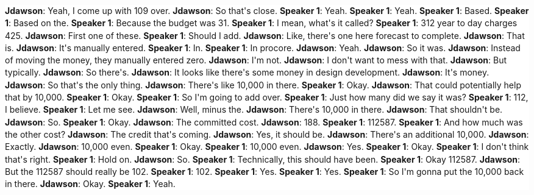 **Jdawson**: Yeah, I come up with 109 over.
**Jdawson**: So that's close.
**Speaker 1**: Yeah.
**Speaker 1**: Yeah.
**Speaker 1**: Based.
**Speaker 1**: Based on the.
**Speaker 1**: Because the budget was 31.
**Speaker 1**: I mean, what's it called?
**Speaker 1**: 312 year to day charges 425.
**Jdawson**: First one of these.
**Speaker 1**: Should I add.
**Jdawson**: Like, there's one here forecast to complete.
**Jdawson**: That is.
**Jdawson**: It's manually entered.
**Speaker 1**: In.
**Speaker 1**: In procore.
**Jdawson**: Yeah.
**Jdawson**: So it was.
**Jdawson**: Instead of moving the money, they manually entered zero.
**Jdawson**: I'm not.
**Jdawson**: I don't want to mess with that.
**Jdawson**: But typically.
**Jdawson**: So there's.
**Jdawson**: It looks like there's some money in design development.
**Jdawson**: It's money.
**Jdawson**: So that's the only thing.
**Jdawson**: There's like 10,000 in there.
**Speaker 1**: Okay.
**Jdawson**: That could potentially help that by 10,000.
**Speaker 1**: Okay.
**Speaker 1**: So I'm going to add over.
**Speaker 1**: Just how many did we say it was?
**Speaker 1**: 112, I believe.
**Speaker 1**: Let me see.
**Jdawson**: Well, minus the.
**Jdawson**: There's 10,000 in there.
**Jdawson**: That shouldn't be.
**Jdawson**: So.
**Speaker 1**: Okay.
**Jdawson**: The committed cost.
**Jdawson**: 188.
**Speaker 1**: 112587.
**Speaker 1**: And how much was the other cost?
**Jdawson**: The credit that's coming.
**Jdawson**: Yes, it should be.
**Jdawson**: There's an additional 10,000.
**Jdawson**: Exactly.
**Jdawson**: 10,000 even.
**Speaker 1**: Okay.
**Speaker 1**: 10,000 even.
**Jdawson**: Yes.
**Speaker 1**: Okay.
**Speaker 1**: I don't think that's right.
**Speaker 1**: Hold on.
**Jdawson**: So.
**Speaker 1**: Technically, this should have been.
**Speaker 1**: Okay 112587.
**Jdawson**: But the 112587 should really be 102.
**Speaker 1**: 102.
**Speaker 1**: Yes.
**Speaker 1**: Yes.
**Speaker 1**: So I'm gonna put the 10,000 back in there.
**Jdawson**: Okay.
**Speaker 1**: Yeah.